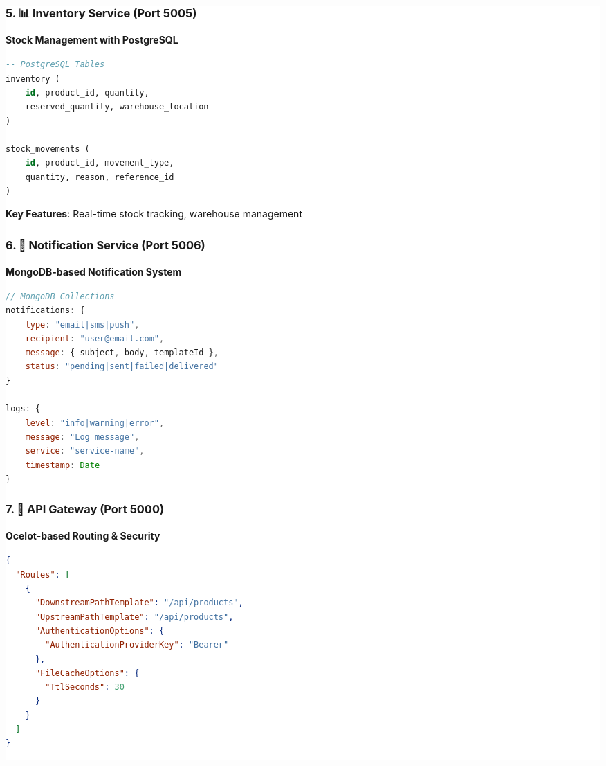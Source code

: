 ### **5. 📊 Inventory Service (Port 5005)**

**Stock Management with PostgreSQL**

```sql
-- PostgreSQL Tables
inventory (
    id, product_id, quantity,
    reserved_quantity, warehouse_location
)

stock_movements (
    id, product_id, movement_type,
    quantity, reason, reference_id
)
```

**Key Features**: Real-time stock tracking, warehouse management

### **6. 📧 Notification Service (Port 5006)**

**MongoDB-based Notification System**

```javascript
// MongoDB Collections
notifications: {
    type: "email|sms|push",
    recipient: "user@email.com",
    message: { subject, body, templateId },
    status: "pending|sent|failed|delivered"
}

logs: {
    level: "info|warning|error",
    message: "Log message",
    service: "service-name",
    timestamp: Date
}
```

### **7. 🚪 API Gateway (Port 5000)**

**Ocelot-based Routing & Security**

```json
{
  "Routes": [
    {
      "DownstreamPathTemplate": "/api/products",
      "UpstreamPathTemplate": "/api/products",
      "AuthenticationOptions": {
        "AuthenticationProviderKey": "Bearer"
      },
      "FileCacheOptions": {
        "TtlSeconds": 30
      }
    }
  ]
}
```

---